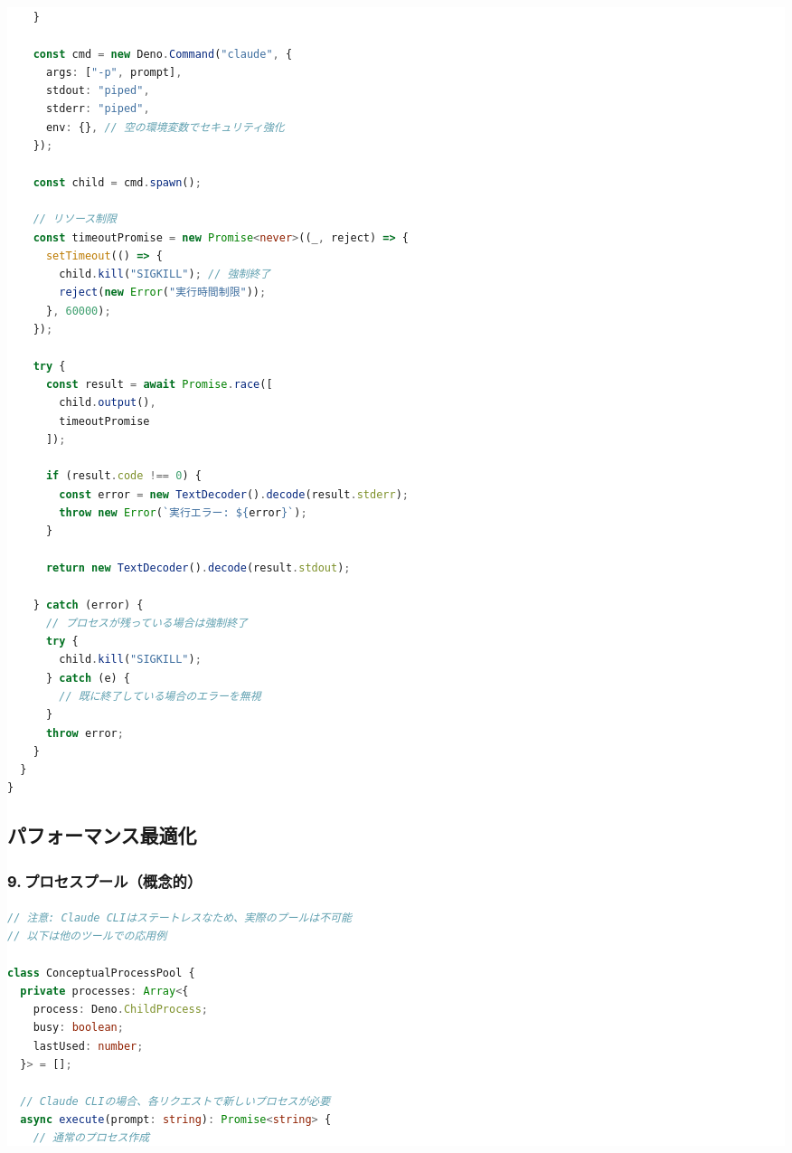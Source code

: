 ```typescript
    }

    const cmd = new Deno.Command("claude", {
      args: ["-p", prompt],
      stdout: "piped",
      stderr: "piped",
      env: {}, // 空の環境変数でセキュリティ強化
    });

    const child = cmd.spawn();

    // リソース制限
    const timeoutPromise = new Promise<never>((_, reject) => {
      setTimeout(() => {
        child.kill("SIGKILL"); // 強制終了
        reject(new Error("実行時間制限"));
      }, 60000);
    });

    try {
      const result = await Promise.race([
        child.output(),
        timeoutPromise
      ]);

      if (result.code !== 0) {
        const error = new TextDecoder().decode(result.stderr);
        throw new Error(`実行エラー: ${error}`);
      }

      return new TextDecoder().decode(result.stdout);

    } catch (error) {
      // プロセスが残っている場合は強制終了
      try {
        child.kill("SIGKILL");
      } catch (e) {
        // 既に終了している場合のエラーを無視
      }
      throw error;
    }
  }
}
```

## パフォーマンス最適化

### 9. プロセスプール（概念的）
```typescript
// 注意: Claude CLIはステートレスなため、実際のプールは不可能
// 以下は他のツールでの応用例

class ConceptualProcessPool {
  private processes: Array<{
    process: Deno.ChildProcess;
    busy: boolean;
    lastUsed: number;
  }> = [];

  // Claude CLIの場合、各リクエストで新しいプロセスが必要
  async execute(prompt: string): Promise<string> {
    // 通常のプロセス作成
```